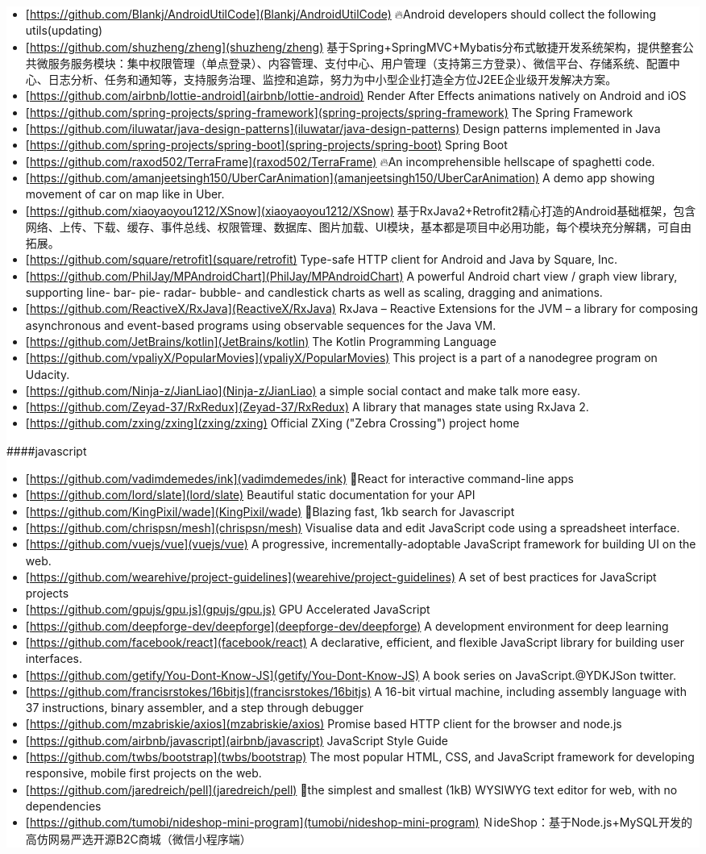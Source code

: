 * [https://github.com/Blankj/AndroidUtilCode](Blankj/AndroidUtilCode) 🔥Android developers should collect the following utils(updating)
* [https://github.com/shuzheng/zheng](shuzheng/zheng) 基于Spring+SpringMVC+Mybatis分布式敏捷开发系统架构，提供整套公共微服务服务模块：集中权限管理（单点登录）、内容管理、支付中心、用户管理（支持第三方登录）、微信平台、存储系统、配置中心、日志分析、任务和通知等，支持服务治理、监控和追踪，努力为中小型企业打造全方位J2EE企业级开发解决方案。
* [https://github.com/airbnb/lottie-android](airbnb/lottie-android) Render After Effects animations natively on Android and iOS
* [https://github.com/spring-projects/spring-framework](spring-projects/spring-framework) The Spring Framework
* [https://github.com/iluwatar/java-design-patterns](iluwatar/java-design-patterns) Design patterns implemented in Java
* [https://github.com/spring-projects/spring-boot](spring-projects/spring-boot) Spring Boot
* [https://github.com/raxod502/TerraFrame](raxod502/TerraFrame) 🔥An incomprehensible hellscape of spaghetti code.
* [https://github.com/amanjeetsingh150/UberCarAnimation](amanjeetsingh150/UberCarAnimation) A demo app showing movement of car on map like in Uber.
* [https://github.com/xiaoyaoyou1212/XSnow](xiaoyaoyou1212/XSnow) 基于RxJava2+Retrofit2精心打造的Android基础框架，包含网络、上传、下载、缓存、事件总线、权限管理、数据库、图片加载、UI模块，基本都是项目中必用功能，每个模块充分解耦，可自由拓展。
* [https://github.com/square/retrofit](square/retrofit) Type-safe HTTP client for Android and Java by Square, Inc.
* [https://github.com/PhilJay/MPAndroidChart](PhilJay/MPAndroidChart) A powerful Android chart view / graph view library, supporting line- bar- pie- radar- bubble- and candlestick charts as well as scaling, dragging and animations.
* [https://github.com/ReactiveX/RxJava](ReactiveX/RxJava) RxJava – Reactive Extensions for the JVM – a library for composing asynchronous and event-based programs using observable sequences for the Java VM.
* [https://github.com/JetBrains/kotlin](JetBrains/kotlin) The Kotlin Programming Language
* [https://github.com/vpaliyX/PopularMovies](vpaliyX/PopularMovies) This project is a part of a nanodegree program on Udacity.
* [https://github.com/Ninja-z/JianLiao](Ninja-z/JianLiao) a simple social contact and make talk more easy.
* [https://github.com/Zeyad-37/RxRedux](Zeyad-37/RxRedux) A library that manages state using RxJava 2.
* [https://github.com/zxing/zxing](zxing/zxing) Official ZXing ("Zebra Crossing") project home

####javascript
* [https://github.com/vadimdemedes/ink](vadimdemedes/ink) 🌈React for interactive command-line apps
* [https://github.com/lord/slate](lord/slate) Beautiful static documentation for your API
* [https://github.com/KingPixil/wade](KingPixil/wade) 🌊Blazing fast, 1kb search for Javascript
* [https://github.com/chrispsn/mesh](chrispsn/mesh) Visualise data and edit JavaScript code using a spreadsheet interface.
* [https://github.com/vuejs/vue](vuejs/vue) A progressive, incrementally-adoptable JavaScript framework for building UI on the web.
* [https://github.com/wearehive/project-guidelines](wearehive/project-guidelines) A set of best practices for JavaScript projects
* [https://github.com/gpujs/gpu.js](gpujs/gpu.js) GPU Accelerated JavaScript
* [https://github.com/deepforge-dev/deepforge](deepforge-dev/deepforge) A development environment for deep learning
* [https://github.com/facebook/react](facebook/react) A declarative, efficient, and flexible JavaScript library for building user interfaces.
* [https://github.com/getify/You-Dont-Know-JS](getify/You-Dont-Know-JS) A book series on JavaScript.@YDKJSon twitter.
* [https://github.com/francisrstokes/16bitjs](francisrstokes/16bitjs) A 16-bit virtual machine, including assembly language with 37 instructions, binary assembler, and a step through debugger
* [https://github.com/mzabriskie/axios](mzabriskie/axios) Promise based HTTP client for the browser and node.js
* [https://github.com/airbnb/javascript](airbnb/javascript) JavaScript Style Guide
* [https://github.com/twbs/bootstrap](twbs/bootstrap) The most popular HTML, CSS, and JavaScript framework for developing responsive, mobile first projects on the web.
* [https://github.com/jaredreich/pell](jaredreich/pell) 📝the simplest and smallest (1kB) WYSIWYG text editor for web, with no dependencies
* [https://github.com/tumobi/nideshop-mini-program](tumobi/nideshop-mini-program) ＮideShop：基于Node.js+MySQL开发的高仿网易严选开源B2C商城（微信小程序端）